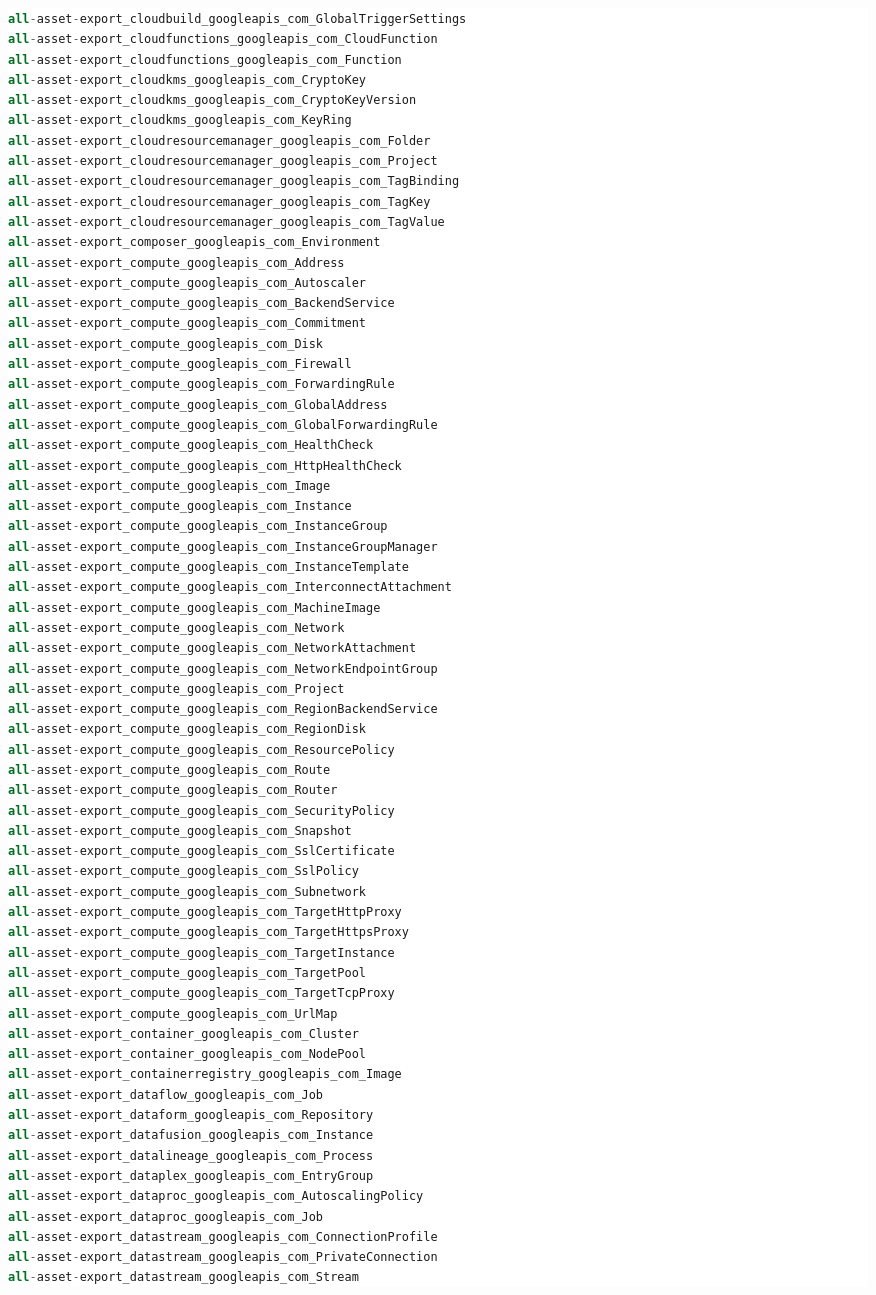 ```sql
all-asset-export_cloudbuild_googleapis_com_GlobalTriggerSettings
all-asset-export_cloudfunctions_googleapis_com_CloudFunction
all-asset-export_cloudfunctions_googleapis_com_Function
all-asset-export_cloudkms_googleapis_com_CryptoKey
all-asset-export_cloudkms_googleapis_com_CryptoKeyVersion
all-asset-export_cloudkms_googleapis_com_KeyRing
all-asset-export_cloudresourcemanager_googleapis_com_Folder
all-asset-export_cloudresourcemanager_googleapis_com_Project
all-asset-export_cloudresourcemanager_googleapis_com_TagBinding
all-asset-export_cloudresourcemanager_googleapis_com_TagKey
all-asset-export_cloudresourcemanager_googleapis_com_TagValue
all-asset-export_composer_googleapis_com_Environment
all-asset-export_compute_googleapis_com_Address
all-asset-export_compute_googleapis_com_Autoscaler
all-asset-export_compute_googleapis_com_BackendService
all-asset-export_compute_googleapis_com_Commitment
all-asset-export_compute_googleapis_com_Disk
all-asset-export_compute_googleapis_com_Firewall
all-asset-export_compute_googleapis_com_ForwardingRule
all-asset-export_compute_googleapis_com_GlobalAddress
all-asset-export_compute_googleapis_com_GlobalForwardingRule
all-asset-export_compute_googleapis_com_HealthCheck
all-asset-export_compute_googleapis_com_HttpHealthCheck
all-asset-export_compute_googleapis_com_Image
all-asset-export_compute_googleapis_com_Instance
all-asset-export_compute_googleapis_com_InstanceGroup
all-asset-export_compute_googleapis_com_InstanceGroupManager
all-asset-export_compute_googleapis_com_InstanceTemplate
all-asset-export_compute_googleapis_com_InterconnectAttachment
all-asset-export_compute_googleapis_com_MachineImage
all-asset-export_compute_googleapis_com_Network
all-asset-export_compute_googleapis_com_NetworkAttachment
all-asset-export_compute_googleapis_com_NetworkEndpointGroup
all-asset-export_compute_googleapis_com_Project
all-asset-export_compute_googleapis_com_RegionBackendService
all-asset-export_compute_googleapis_com_RegionDisk
all-asset-export_compute_googleapis_com_ResourcePolicy
all-asset-export_compute_googleapis_com_Route
all-asset-export_compute_googleapis_com_Router
all-asset-export_compute_googleapis_com_SecurityPolicy
all-asset-export_compute_googleapis_com_Snapshot
all-asset-export_compute_googleapis_com_SslCertificate
all-asset-export_compute_googleapis_com_SslPolicy
all-asset-export_compute_googleapis_com_Subnetwork
all-asset-export_compute_googleapis_com_TargetHttpProxy
all-asset-export_compute_googleapis_com_TargetHttpsProxy
all-asset-export_compute_googleapis_com_TargetInstance
all-asset-export_compute_googleapis_com_TargetPool
all-asset-export_compute_googleapis_com_TargetTcpProxy
all-asset-export_compute_googleapis_com_UrlMap
all-asset-export_container_googleapis_com_Cluster
all-asset-export_container_googleapis_com_NodePool
all-asset-export_containerregistry_googleapis_com_Image
all-asset-export_dataflow_googleapis_com_Job
all-asset-export_dataform_googleapis_com_Repository
all-asset-export_datafusion_googleapis_com_Instance
all-asset-export_datalineage_googleapis_com_Process
all-asset-export_dataplex_googleapis_com_EntryGroup
all-asset-export_dataproc_googleapis_com_AutoscalingPolicy
all-asset-export_dataproc_googleapis_com_Job
all-asset-export_datastream_googleapis_com_ConnectionProfile
all-asset-export_datastream_googleapis_com_PrivateConnection
all-asset-export_datastream_googleapis_com_Stream
```